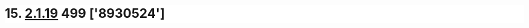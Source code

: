 ## 15. [2.1.19](https://beyond-translation.perseus.org/reader/urn:cts:greekLit:tlg0032.002.perseus-grc2:2.1.19?mode=syntax-trees) 499 ['8930524']